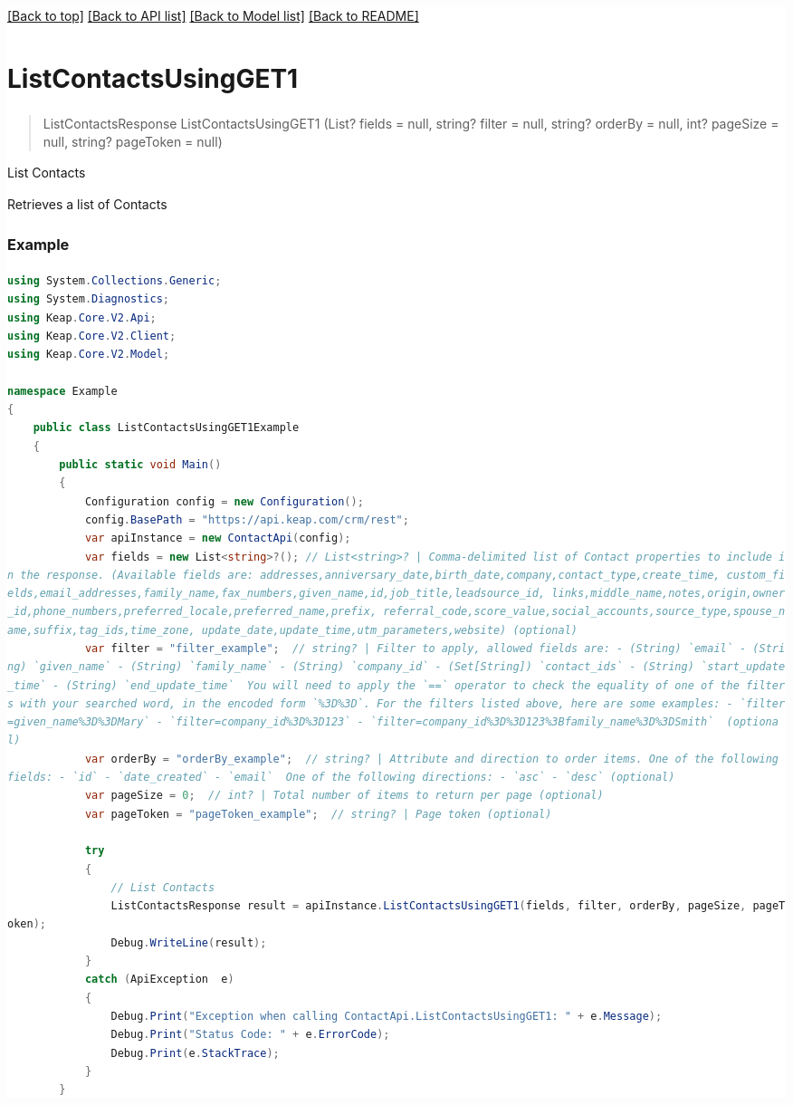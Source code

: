 [[Back to top]](#) [[Back to API list]](../README.md#documentation-for-api-endpoints) [[Back to Model list]](../README.md#documentation-for-models) [[Back to README]](../README.md)

<a id="listcontactsusingget1"></a>
# **ListContactsUsingGET1**
> ListContactsResponse ListContactsUsingGET1 (List<string>? fields = null, string? filter = null, string? orderBy = null, int? pageSize = null, string? pageToken = null)

List Contacts

Retrieves a list of Contacts

### Example
```csharp
using System.Collections.Generic;
using System.Diagnostics;
using Keap.Core.V2.Api;
using Keap.Core.V2.Client;
using Keap.Core.V2.Model;

namespace Example
{
    public class ListContactsUsingGET1Example
    {
        public static void Main()
        {
            Configuration config = new Configuration();
            config.BasePath = "https://api.keap.com/crm/rest";
            var apiInstance = new ContactApi(config);
            var fields = new List<string>?(); // List<string>? | Comma-delimited list of Contact properties to include in the response. (Available fields are: addresses,anniversary_date,birth_date,company,contact_type,create_time, custom_fields,email_addresses,family_name,fax_numbers,given_name,id,job_title,leadsource_id, links,middle_name,notes,origin,owner_id,phone_numbers,preferred_locale,preferred_name,prefix, referral_code,score_value,social_accounts,source_type,spouse_name,suffix,tag_ids,time_zone, update_date,update_time,utm_parameters,website) (optional) 
            var filter = "filter_example";  // string? | Filter to apply, allowed fields are: - (String) `email` - (String) `given_name` - (String) `family_name` - (String) `company_id` - (Set[String]) `contact_ids` - (String) `start_update_time` - (String) `end_update_time`  You will need to apply the `==` operator to check the equality of one of the filters with your searched word, in the encoded form `%3D%3D`. For the filters listed above, here are some examples: - `filter=given_name%3D%3DMary` - `filter=company_id%3D%3D123` - `filter=company_id%3D%3D123%3Bfamily_name%3D%3DSmith`  (optional) 
            var orderBy = "orderBy_example";  // string? | Attribute and direction to order items. One of the following fields: - `id` - `date_created` - `email`  One of the following directions: - `asc` - `desc` (optional) 
            var pageSize = 0;  // int? | Total number of items to return per page (optional) 
            var pageToken = "pageToken_example";  // string? | Page token (optional) 

            try
            {
                // List Contacts
                ListContactsResponse result = apiInstance.ListContactsUsingGET1(fields, filter, orderBy, pageSize, pageToken);
                Debug.WriteLine(result);
            }
            catch (ApiException  e)
            {
                Debug.Print("Exception when calling ContactApi.ListContactsUsingGET1: " + e.Message);
                Debug.Print("Status Code: " + e.ErrorCode);
                Debug.Print(e.StackTrace);
            }
        }
```